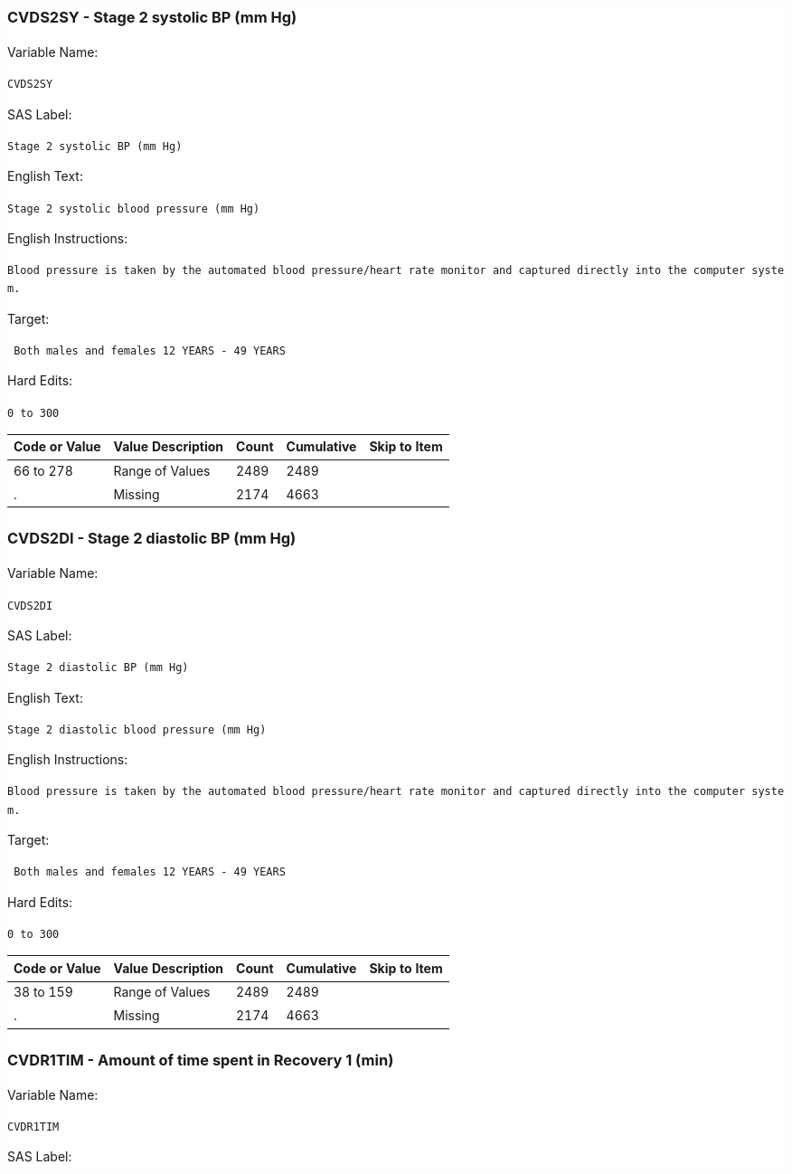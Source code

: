 ### CVDS2SY - Stage 2 systolic BP (mm Hg)

Variable Name:

    CVDS2SY
SAS Label:

    Stage 2 systolic BP (mm Hg)
English Text:

    Stage 2 systolic blood pressure (mm Hg)
English Instructions:

    Blood pressure is taken by the automated blood pressure/heart rate monitor and captured directly into the computer system.
Target:

     Both males and females 12 YEARS - 49 YEARS
Hard Edits:

    0 to 300
Code or Value | Value Description | Count | Cumulative | Skip to Item  
---|---|---|---|---  
66 to 278 | Range of Values | 2489 | 2489 |   
. | Missing | 2174 | 4663 |   
  
### CVDS2DI - Stage 2 diastolic BP (mm Hg)

Variable Name:

    CVDS2DI
SAS Label:

    Stage 2 diastolic BP (mm Hg)
English Text:

    Stage 2 diastolic blood pressure (mm Hg)
English Instructions:

    Blood pressure is taken by the automated blood pressure/heart rate monitor and captured directly into the computer system.
Target:

     Both males and females 12 YEARS - 49 YEARS
Hard Edits:

    0 to 300
Code or Value | Value Description | Count | Cumulative | Skip to Item  
---|---|---|---|---  
38 to 159 | Range of Values | 2489 | 2489 |   
. | Missing | 2174 | 4663 |   
  
### CVDR1TIM - Amount of time spent in Recovery 1 (min)

Variable Name:

    CVDR1TIM
SAS Label:
